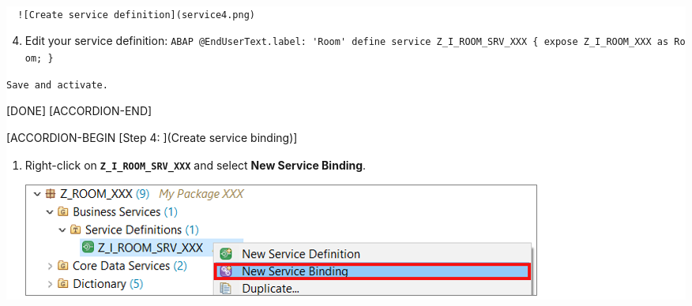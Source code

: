       ![Create service definition](service4.png)

  4. Edit your service definition:
    ```ABAP
    @EndUserText.label: 'Room'
    define service Z_I_ROOM_SRV_XXX {
      expose Z_I_ROOM_XXX as Room;
    }
    ```

    Save and activate.

[DONE]
[ACCORDION-END]

[ACCORDION-BEGIN [Step 4: ](Create service binding)]
  1. Right-click on **`Z_I_ROOM_SRV_XXX`** and select **New Service Binding**.

      ![Create service binding](binding.png)
